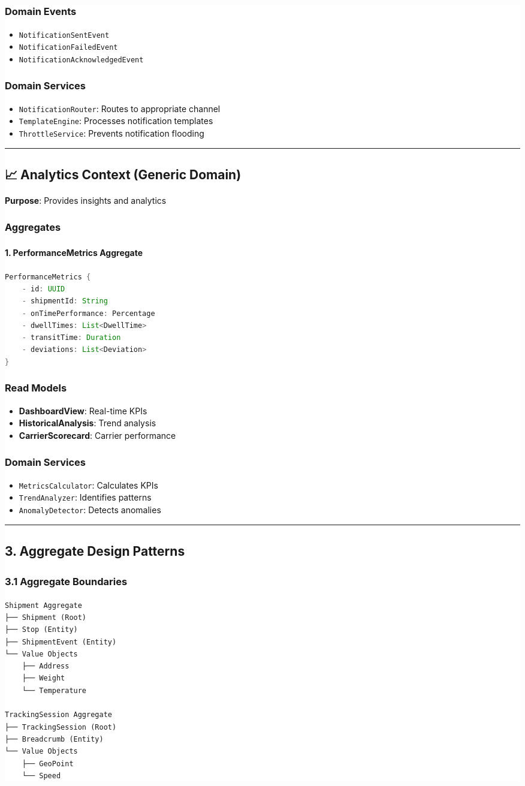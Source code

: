 ### Domain Events
- `NotificationSentEvent`
- `NotificationFailedEvent`
- `NotificationAcknowledgedEvent`

### Domain Services
- `NotificationRouter`: Routes to appropriate channel
- `TemplateEngine`: Processes notification templates
- `ThrottleService`: Prevents notification flooding

---

## 📈 **Analytics Context** (Generic Domain)

**Purpose**: Provides insights and analytics

### Aggregates

#### 1. **PerformanceMetrics Aggregate**
```java
PerformanceMetrics {
    - id: UUID
    - shipmentId: String
    - onTimePerformance: Percentage
    - dwellTimes: List<DwellTime>
    - transitTime: Duration
    - deviations: List<Deviation>
}
```

### Read Models
- **DashboardView**: Real-time KPIs
- **HistoricalAnalysis**: Trend analysis
- **CarrierScorecard**: Carrier performance

### Domain Services
- `MetricsCalculator`: Calculates KPIs
- `TrendAnalyzer`: Identifies patterns
- `AnomalyDetector`: Detects anomalies

---

## 3. Aggregate Design Patterns

### 3.1 Aggregate Boundaries

```
Shipment Aggregate
├── Shipment (Root)
├── Stop (Entity)
├── ShipmentEvent (Entity)
└── Value Objects
    ├── Address
    ├── Weight
    └── Temperature

TrackingSession Aggregate
├── TrackingSession (Root)
├── Breadcrumb (Entity)
└── Value Objects
    ├── GeoPoint
    └── Speed
```
